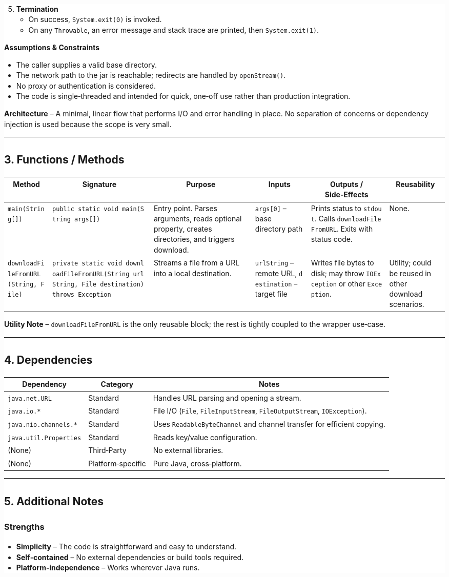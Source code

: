 5. **Termination**  
   * On success, `System.exit(0)` is invoked.  
   * On any `Throwable`, an error message and stack trace are printed, then `System.exit(1)`.

**Assumptions & Constraints**  
* The caller supplies a valid base directory.  
* The network path to the jar is reachable; redirects are handled by `openStream()`.  
* No proxy or authentication is considered.  
* The code is single‑threaded and intended for quick, one‑off use rather than production integration.

**Architecture** – A minimal, linear flow that performs I/O and error handling in place. No separation of concerns or dependency injection is used because the scope is very small.

---

## 3. Functions / Methods  

| Method | Signature | Purpose | Inputs | Outputs / Side‑Effects | Reusability |
|--------|-----------|---------|--------|------------------------|-------------|
| `main(String[])` | `public static void main(String args[])` | Entry point. Parses arguments, reads optional property, creates directories, and triggers download. | `args[0]` – base directory path | Prints status to `stdout`. Calls `downloadFileFromURL`. Exits with status code. | None. |
| `downloadFileFromURL(String, File)` | `private static void downloadFileFromURL(String urlString, File destination) throws Exception` | Streams a file from a URL into a local destination. | `urlString` – remote URL, `destination` – target file | Writes file bytes to disk; may throw `IOException` or other `Exception`. | Utility; could be reused in other download scenarios. |

**Utility Note** – `downloadFileFromURL` is the only reusable block; the rest is tightly coupled to the wrapper use‑case.

---

## 4. Dependencies  

| Dependency | Category | Notes |
|------------|----------|-------|
| `java.net.URL` | Standard | Handles URL parsing and opening a stream. |
| `java.io.*` | Standard | File I/O (`File`, `FileInputStream`, `FileOutputStream`, `IOException`). |
| `java.nio.channels.*` | Standard | Uses `ReadableByteChannel` and channel transfer for efficient copying. |
| `java.util.Properties` | Standard | Reads key/value configuration. |
| (None) | Third‑Party | No external libraries. |
| (None) | Platform‑specific | Pure Java, cross‑platform. |

---

## 5. Additional Notes  

### Strengths  
* **Simplicity** – The code is straightforward and easy to understand.  
* **Self‑contained** – No external dependencies or build tools required.  
* **Platform‑independence** – Works wherever Java runs.
